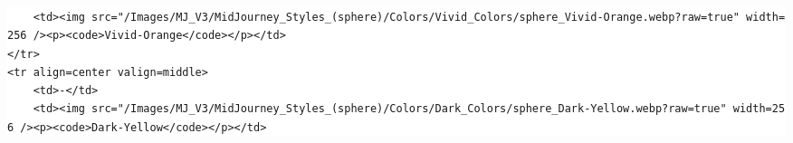 		<td><img src="/Images/MJ_V3/MidJourney_Styles_(sphere)/Colors/Vivid_Colors/sphere_Vivid-Orange.webp?raw=true" width=256 /><p><code>Vivid-Orange</code></p></td>
	</tr>
	<tr align=center valign=middle>
		<td>-</td>
		<td><img src="/Images/MJ_V3/MidJourney_Styles_(sphere)/Colors/Dark_Colors/sphere_Dark-Yellow.webp?raw=true" width=256 /><p><code>Dark-Yellow</code></p></td>